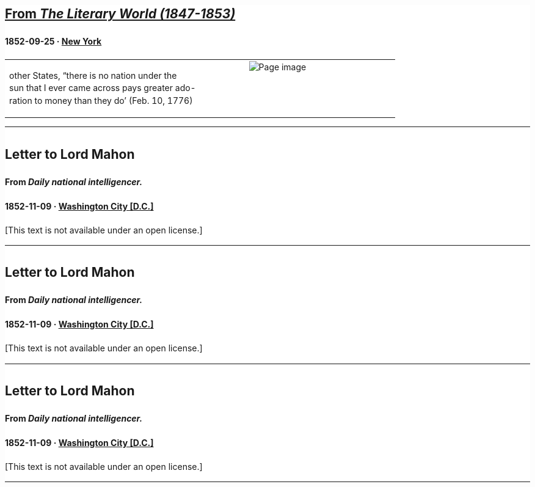 ## [From _The Literary World (1847-1853)_](https://archive.org/details/sim_literary-world_1852-09-25_11_295/page/n7/mode/1up?view=theater)

#### 1852-09-25 &middot; [New York](http://dbpedia.org/resource/New_York_City)

<table style="width: 100%;"><tr><td style="width: 50%">

  
other States, “there is no nation under the  
sun that I ever came across pays greater ado-  
ration to money than they do’ (Feb. 10, 1776)
</td><td style="width: 50%; max-height: 75%; margin: auto; display: block;">
<img alt="Page image" src="https://iiif.archive.org/image/iiif/2/sim_literary-world_1852-09-25_11_295%2Fsim_literary-world_1852-09-25_11_295_jp2.zip%2Fsim_literary-world_1852-09-25_11_295_jp2%2Fsim_literary-world_1852-09-25_11_295_0007.jp2/pct:12.558548009367682,25.214041095890412,26.434426229508198,2.910958904109589/600,/0/default.jpg"/>
</td>
</tr></table>

---

## Letter to Lord Mahon

#### From _Daily national intelligencer._

#### 1852-11-09 &middot; [Washington City [D.C.]](http://dbpedia.org/resource/Washington%2C_D.C.)

[This text is not available under an open license.]

---

## Letter to Lord Mahon

#### From _Daily national intelligencer._

#### 1852-11-09 &middot; [Washington City [D.C.]](http://dbpedia.org/resource/Washington%2C_D.C.)

[This text is not available under an open license.]

---

## Letter to Lord Mahon

#### From _Daily national intelligencer._

#### 1852-11-09 &middot; [Washington City [D.C.]](http://dbpedia.org/resource/Washington%2C_D.C.)

[This text is not available under an open license.]

---
